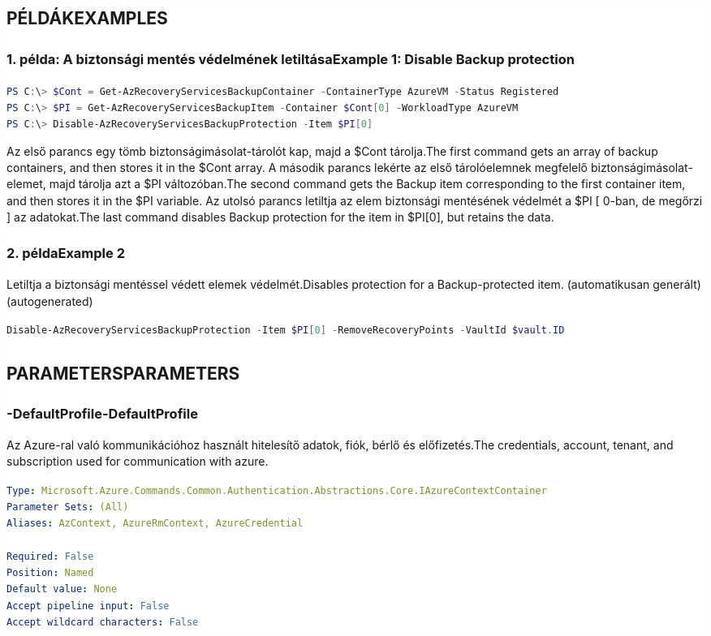 ## <span data-ttu-id="8e5fa-110">PÉLDÁK</span><span class="sxs-lookup"><span data-stu-id="8e5fa-110">EXAMPLES</span></span>

### <span data-ttu-id="8e5fa-111">1. példa: A biztonsági mentés védelmének letiltása</span><span class="sxs-lookup"><span data-stu-id="8e5fa-111">Example 1: Disable Backup protection</span></span>
```powershell
PS C:\> $Cont = Get-AzRecoveryServicesBackupContainer -ContainerType AzureVM -Status Registered 
PS C:\> $PI = Get-AzRecoveryServicesBackupItem -Container $Cont[0] -WorkloadType AzureVM 
PS C:\> Disable-AzRecoveryServicesBackupProtection -Item $PI[0]
```

<span data-ttu-id="8e5fa-112">Az első parancs egy tömb biztonságimásolat-tárolót kap, majd a $Cont tárolja.</span><span class="sxs-lookup"><span data-stu-id="8e5fa-112">The first command gets an array of backup containers, and then stores it in the $Cont array.</span></span>
<span data-ttu-id="8e5fa-113">A második parancs lekérte az első tárolóelemnek megfelelő biztonságimásolat-elemet, majd tárolja azt a $PI változóban.</span><span class="sxs-lookup"><span data-stu-id="8e5fa-113">The second command gets the Backup item corresponding to the first container item, and then stores it in the $PI variable.</span></span>
<span data-ttu-id="8e5fa-114">Az utolsó parancs letiltja az elem biztonsági mentésének védelmét a $PI \[ 0-ban, de megőrzi \] az adatokat.</span><span class="sxs-lookup"><span data-stu-id="8e5fa-114">The last command disables Backup protection for the item in $PI\[0\], but retains the data.</span></span>

### <span data-ttu-id="8e5fa-115">2. példa</span><span class="sxs-lookup"><span data-stu-id="8e5fa-115">Example 2</span></span>

<span data-ttu-id="8e5fa-116">Letiltja a biztonsági mentéssel védett elemek védelmét.</span><span class="sxs-lookup"><span data-stu-id="8e5fa-116">Disables protection for a Backup-protected item.</span></span> <span data-ttu-id="8e5fa-117">(automatikusan generált)</span><span class="sxs-lookup"><span data-stu-id="8e5fa-117">(autogenerated)</span></span>

```powershell <!-- Aladdin Generated Example --> 
Disable-AzRecoveryServicesBackupProtection -Item $PI[0] -RemoveRecoveryPoints -VaultId $vault.ID
```

## <span data-ttu-id="8e5fa-118">PARAMETERS</span><span class="sxs-lookup"><span data-stu-id="8e5fa-118">PARAMETERS</span></span>

### <span data-ttu-id="8e5fa-119">-DefaultProfile</span><span class="sxs-lookup"><span data-stu-id="8e5fa-119">-DefaultProfile</span></span>
<span data-ttu-id="8e5fa-120">Az Azure-ral való kommunikációhoz használt hitelesítő adatok, fiók, bérlő és előfizetés.</span><span class="sxs-lookup"><span data-stu-id="8e5fa-120">The credentials, account, tenant, and subscription used for communication with azure.</span></span>

```yaml
Type: Microsoft.Azure.Commands.Common.Authentication.Abstractions.Core.IAzureContextContainer
Parameter Sets: (All)
Aliases: AzContext, AzureRmContext, AzureCredential

Required: False
Position: Named
Default value: None
Accept pipeline input: False
Accept wildcard characters: False
```
